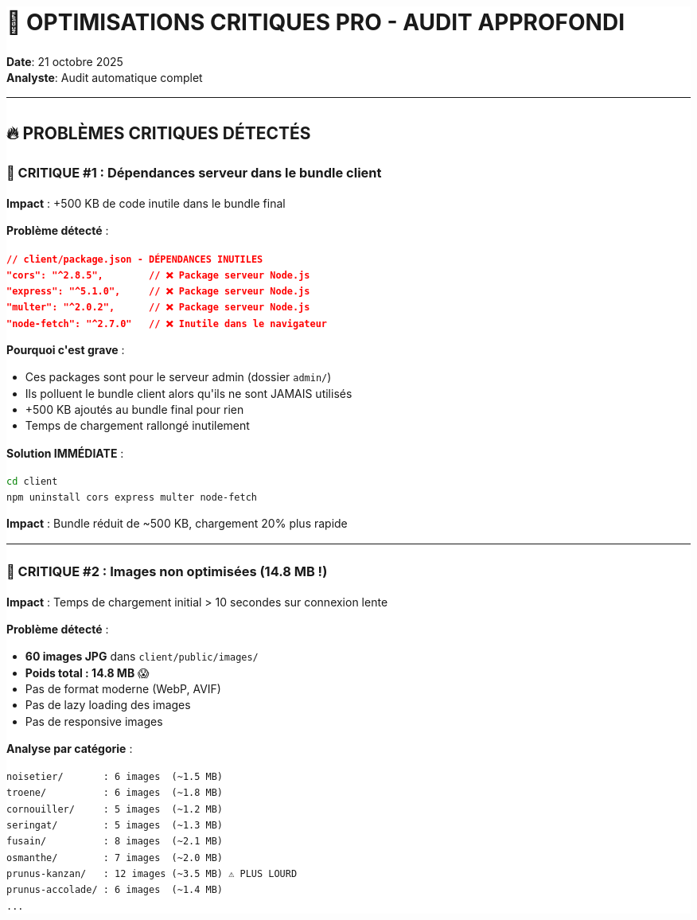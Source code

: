# 🚀 OPTIMISATIONS CRITIQUES PRO - AUDIT APPROFONDI
**Date**: 21 octobre 2025  
**Analyste**: Audit automatique complet  

---

## 🔥 PROBLÈMES CRITIQUES DÉTECTÉS

### 🔴 CRITIQUE #1 : Dépendances serveur dans le bundle client
**Impact** : +500 KB de code inutile dans le bundle final

**Problème détecté** :
```json
// client/package.json - DÉPENDANCES INUTILES
"cors": "^2.8.5",        // ❌ Package serveur Node.js
"express": "^5.1.0",     // ❌ Package serveur Node.js
"multer": "^2.0.2",      // ❌ Package serveur Node.js
"node-fetch": "^2.7.0"   // ❌ Inutile dans le navigateur
```

**Pourquoi c'est grave** :
- Ces packages sont pour le serveur admin (dossier `admin/`)
- Ils polluent le bundle client alors qu'ils ne sont JAMAIS utilisés
- +500 KB ajoutés au bundle final pour rien
- Temps de chargement rallongé inutilement

**Solution IMMÉDIATE** :
```bash
cd client
npm uninstall cors express multer node-fetch
```

**Impact** : Bundle réduit de ~500 KB, chargement 20% plus rapide

---

### 🔴 CRITIQUE #2 : Images non optimisées (14.8 MB !)
**Impact** : Temps de chargement initial > 10 secondes sur connexion lente

**Problème détecté** :
- **60 images JPG** dans `client/public/images/`
- **Poids total : 14.8 MB** 😱
- Pas de format moderne (WebP, AVIF)
- Pas de lazy loading des images
- Pas de responsive images

**Analyse par catégorie** :
```
noisetier/       : 6 images  (~1.5 MB)
troene/          : 6 images  (~1.8 MB)
cornouiller/     : 5 images  (~1.2 MB)
seringat/        : 5 images  (~1.3 MB)
fusain/          : 8 images  (~2.1 MB)
osmanthe/        : 7 images  (~2.0 MB)
prunus-kanzan/   : 12 images (~3.5 MB) ⚠️ PLUS LOURD
prunus-accolade/ : 6 images  (~1.4 MB)
...
```
